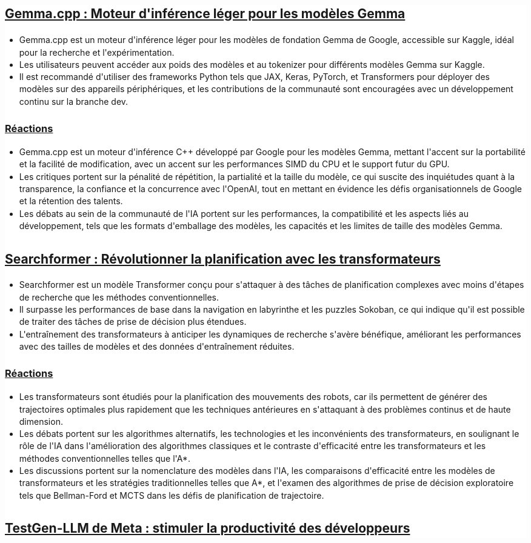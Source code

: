 ## [Gemma.cpp : Moteur d'inférence léger pour les modèles Gemma](https://github.com/google/gemma.cpp)

- Gemma.cpp est un moteur d'inférence léger pour les modèles de fondation Gemma de Google, accessible sur Kaggle, idéal pour la recherche et l'expérimentation.
- Les utilisateurs peuvent accéder aux poids des modèles et au tokenizer pour différents modèles Gemma sur Kaggle.
- Il est recommandé d'utiliser des frameworks Python tels que JAX, Keras, PyTorch, et Transformers pour déployer des modèles sur des appareils périphériques, et les contributions de la communauté sont encouragées avec un développement continu sur la branche dev.

### [Réactions](https://news.ycombinator.com/item?id=39481554)

- Gemma.cpp est un moteur d'inférence C++ développé par Google pour les modèles Gemma, mettant l'accent sur la portabilité et la facilité de modification, avec un accent sur les performances SIMD du CPU et le support futur du GPU.
- Les critiques portent sur la pénalité de répétition, la partialité et la taille du modèle, ce qui suscite des inquiétudes quant à la transparence, la confiance et la concurrence avec l'OpenAI, tout en mettant en évidence les défis organisationnels de Google et la rétention des talents.
- Les débats au sein de la communauté de l'IA portent sur les performances, la compatibilité et les aspects liés au développement, tels que les formats d'emballage des modèles, les capacités et les limites de taille des modèles Gemma.

## [Searchformer : Révolutionner la planification avec les transformateurs](https://arxiv.org/abs/2402.14083)

- Searchformer est un modèle Transformer conçu pour s'attaquer à des tâches de planification complexes avec moins d'étapes de recherche que les méthodes conventionnelles.
- Il surpasse les performances de base dans la navigation en labyrinthe et les puzzles Sokoban, ce qui indique qu'il est possible de traiter des tâches de prise de décision plus étendues.
- L'entraînement des transformateurs à anticiper les dynamiques de recherche s'avère bénéfique, améliorant les performances avec des tailles de modèles et des données d'entraînement réduites.

### [Réactions](https://news.ycombinator.com/item?id=39479478)

- Les transformateurs sont étudiés pour la planification des mouvements des robots, car ils permettent de générer des trajectoires optimales plus rapidement que les techniques antérieures en s'attaquant à des problèmes continus et de haute dimension.
- Les débats portent sur les algorithmes alternatifs, les technologies et les inconvénients des transformateurs, en soulignant le rôle de l'IA dans l'amélioration des algorithmes classiques et le contraste d'efficacité entre les transformateurs et les méthodes conventionnelles telles que l'A\*.
- Les discussions portent sur la nomenclature des modèles dans l'IA, les comparaisons d'efficacité entre les modèles de transformateurs et les stratégies traditionnelles telles que A\*, et l'examen des algorithmes de prise de décision exploratoire tels que Bellman-Ford et MCTS dans les défis de planification de trajectoire.

## [TestGen-LLM de Meta : stimuler la productivité des développeurs](https://read.engineerscodex.com/p/metas-new-llm-based-test-generator)
